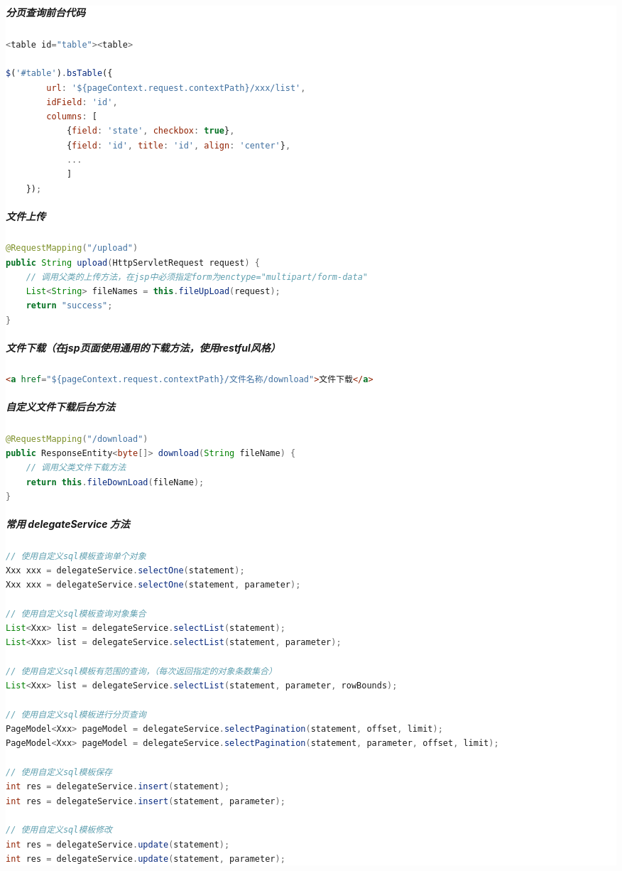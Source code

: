 ##### 分页查询前台代码

```javascript
<table id="table"><table>

$('#table').bsTable({
		url: '${pageContext.request.contextPath}/xxx/list',
		idField: 'id',
		columns: [
			{field: 'state', checkbox: true},
			{field: 'id', title: 'id', align: 'center'},
			...
			]
	});
```

##### 文件上传

```java
@RequestMapping("/upload")
public String upload(HttpServletRequest request) {
	// 调用父类的上传方法，在jsp中必须指定form为enctype="multipart/form-data"
	List<String> fileNames = this.fileUpLoad(request);
	return "success";
}
```

##### 文件下载（在jsp页面使用通用的下载方法，使用restful风格）

```html
<a href="${pageContext.request.contextPath}/文件名称/download">文件下载</a>
```

##### 自定义文件下载后台方法

```java
@RequestMapping("/download")
public ResponseEntity<byte[]> download(String fileName) {
	// 调用父类文件下载方法
	return this.fileDownLoad(fileName);
}
```

##### 常用 delegateService 方法

```java
// 使用自定义sql模板查询单个对象
Xxx xxx = delegateService.selectOne(statement);
Xxx xxx = delegateService.selectOne(statement, parameter);
		
// 使用自定义sql模板查询对象集合
List<Xxx> list = delegateService.selectList(statement);
List<Xxx> list = delegateService.selectList(statement, parameter);

// 使用自定义sql模板有范围的查询，（每次返回指定的对象条数集合）
List<Xxx> list = delegateService.selectList(statement, parameter, rowBounds);

// 使用自定义sql模板进行分页查询
PageModel<Xxx> pageModel = delegateService.selectPagination(statement, offset, limit);
PageModel<Xxx> pageModel = delegateService.selectPagination(statement, parameter, offset, limit);

// 使用自定义sql模板保存
int res = delegateService.insert(statement);
int res = delegateService.insert(statement, parameter);

// 使用自定义sql模板修改
int res = delegateService.update(statement);
int res = delegateService.update(statement, parameter);
```